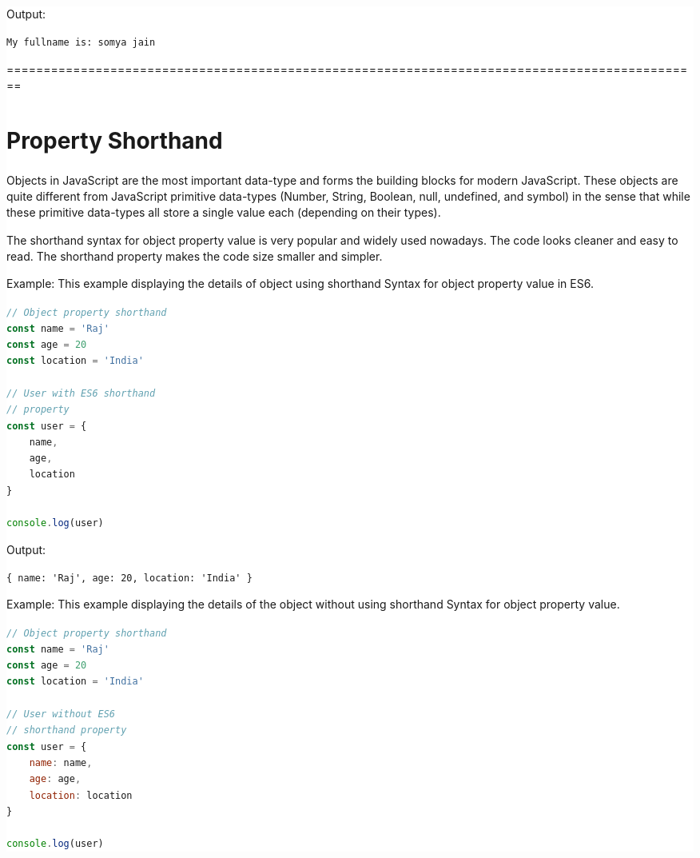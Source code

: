 Output: 
```
My fullname is: somya jain
```

==============================================================================================

# Property Shorthand

Objects in JavaScript are the most important data-type and forms the building blocks for modern JavaScript. These objects are quite different from JavaScript primitive data-types (Number, String, Boolean, null, undefined, and symbol) in the sense that while these primitive data-types all store a single value each (depending on their types).

The shorthand syntax for object property value is very popular and widely used nowadays. The code looks cleaner and easy to read. The shorthand property makes the code size smaller and simpler.

Example: This example displaying the details of object using shorthand Syntax for object property value in ES6.

```js
// Object property shorthand
const name = 'Raj'
const age = 20
const location = 'India'
  
// User with ES6 shorthand
// property 
const user = {
    name,      
    age,
    location
}
  
console.log(user) 
```

Output:
```
{ name: 'Raj', age: 20, location: 'India' }
```

Example: This example displaying the details of the object without using shorthand Syntax for object property value.

```js
// Object property shorthand
const name = 'Raj'
const age = 20
const location = 'India'
  
// User without ES6 
// shorthand property 
const user = {
    name: name,      
    age: age,
    location: location
}
  
console.log(user) 
```
